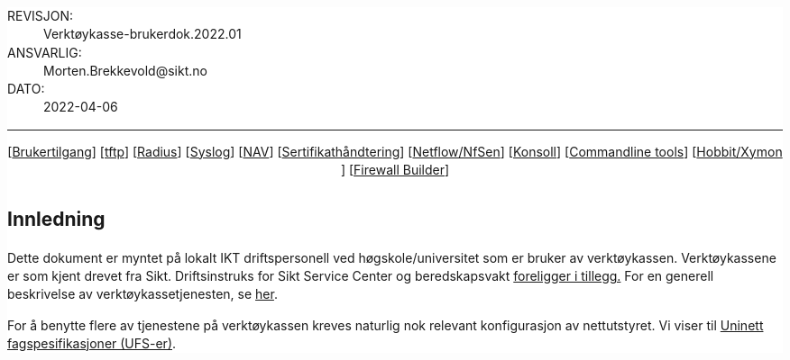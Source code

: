 <?php
$mal_kontaktadresse="kontakt@uninett.no"; // obligatorisk
$mal_temabilde="teknisk";                     // obligatorisk, se liste på
                                        // www.uninett.no/info/info/bilder.html
$mal_blurb="";          // valgfritt (tekst under bilde)
$mal_kontekst="";                       // valgfritt
$mal_overskrift="Brukerdokumentasjon Verktøykasser"; // obligatorisk
$mal_modus="";                          // valgfritt
$mal_tittel="";                         // valgfritt, normalt blir tittelen
                                        // tjener: kontekst - overskrift - modus
include "uninetttopp.php3";
?>

<dl>
  <dt>REVISJON:
  <dd>Verktøykasse-brukerdok.2022.01
  <dt>ANSVARLIG:
  <dd>Morten.Brekkevold@sikt.no
  <dt>DATO:
  <dd>2022-04-06
</dl>

<hr>

<p align=center>
[<a href="#Brukertilgang">Brukertilgang</a>]
[<a href="#tftp">tftp</a>]
[<a href="#radius">Radius</a>]
[<a href="#syslog">Syslog</a>]
[<a href="#nav">NAV</a>]
[<a href="#sertifikathandtering">Sertifikathåndtering</a>]
[<a href="#netflow">Netflow/NfSen</a>]
[<a href="#console">Konsoll</a>]
[<a href="#cmdline">Commandline tools</a>]
[<a href="#hobbit">Hobbit/Xymon </a>]
[<a href="#fwbuilder">Firewall Builder</a>]
</p>

<h2>Innledning</h2>
<p>

Dette dokument er myntet på lokalt IKT driftspersonell ved
høgskole/universitet som er bruker av verktøykassen.
Verktøykassene er som kjent drevet fra Sikt. Driftsinstruks
for Sikt Service Center og beredskapsvakt
<a
href="https://kind.uninett.no/driftwiki/instruks/vk/index.html">foreligger
i tillegg.</a> For en generell beskrivelse av verktøykassetjenesten, se
<a href="https://www.uninett.no/verkt%C3%B8ykasse">her</a>.

</p>
<p>
For å benytte flere av tjenestene på verktøykassen kreves naturlig nok relevant
konfigurasjon av nettutstyret. Vi viser
til <a href="https://www.uninett.no/ufs/nett">Uninett fagspesifikasjoner
(UFS-er)</a>.
</p>
